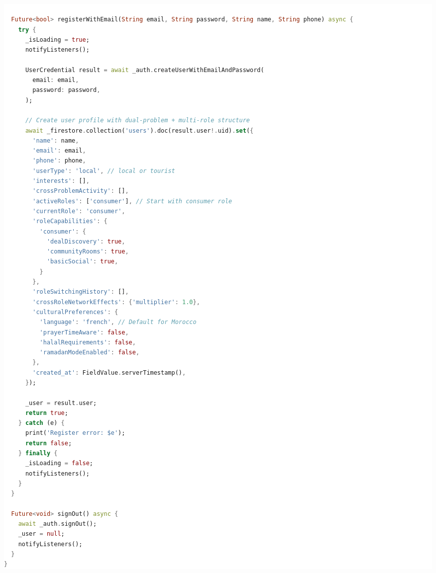```dart

  Future<bool> registerWithEmail(String email, String password, String name, String phone) async {
    try {
      _isLoading = true;
      notifyListeners();
      
      UserCredential result = await _auth.createUserWithEmailAndPassword(
        email: email,
        password: password,
      );
      
      // Create user profile with dual-problem + multi-role structure
      await _firestore.collection('users').doc(result.user!.uid).set({
        'name': name,
        'email': email,
        'phone': phone,
        'userType': 'local', // local or tourist
        'interests': [],
        'crossProblemActivity': [],
        'activeRoles': ['consumer'], // Start with consumer role
        'currentRole': 'consumer',
        'roleCapabilities': {
          'consumer': {
            'dealDiscovery': true,
            'communityRooms': true,
            'basicSocial': true,
          }
        },
        'roleSwitchingHistory': [],
        'crossRoleNetworkEffects': {'multiplier': 1.0},
        'culturalPreferences': {
          'language': 'french', // Default for Morocco
          'prayerTimeAware': false,
          'halalRequirements': false,
          'ramadanModeEnabled': false,
        },
        'created_at': FieldValue.serverTimestamp(),
      });
      
      _user = result.user;
      return true;
    } catch (e) {
      print('Register error: $e');
      return false;
    } finally {
      _isLoading = false;
      notifyListeners();
    }
  }

  Future<void> signOut() async {
    await _auth.signOut();
    _user = null;
    notifyListeners();
  }
}
```
